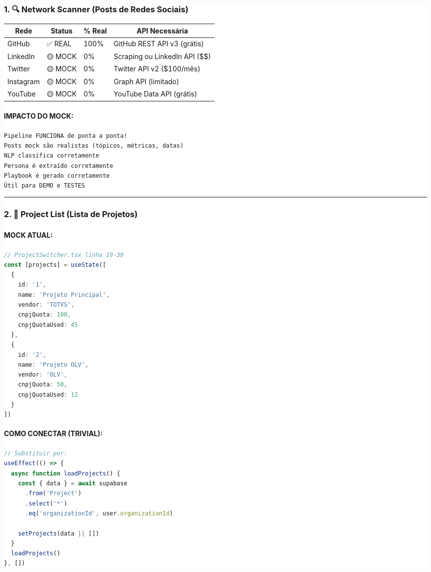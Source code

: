 ### **1. 🔍 Network Scanner (Posts de Redes Sociais)**

| **Rede** | **Status** | **% Real** | **API Necessária** |
|----------|------------|------------|-------------------|
| GitHub | ✅ REAL | 100% | GitHub REST API v3 (grátis) |
| LinkedIn | 🟡 MOCK | 0% | Scraping ou LinkedIn API ($$) |
| Twitter | 🟡 MOCK | 0% | Twitter API v2 ($100/mês) |
| Instagram | 🟡 MOCK | 0% | Graph API (limitado) |
| YouTube | 🟡 MOCK | 0% | YouTube Data API (grátis) |

#### **IMPACTO DO MOCK:**
```
Pipeline FUNCIONA de ponta a ponta!
Posts mock são realistas (tópicos, métricas, datas)
NLP classifica corretamente
Persona é extraído corretamente
Playbook é gerado corretamente
Útil para DEMO e TESTES
```

---

### **2. 🏢 Project List (Lista de Projetos)**

#### **MOCK ATUAL:**
```typescript
// ProjectSwitcher.tsx linha 19-30
const [projects] = useState([
  {
    id: '1',
    name: 'Projeto Principal',
    vendor: 'TOTVS',
    cnpjQuota: 100,
    cnpjQuotaUsed: 45
  },
  {
    id: '2',
    name: 'Projeto OLV',
    vendor: 'OLV',
    cnpjQuota: 50,
    cnpjQuotaUsed: 12
  }
])
```

#### **COMO CONECTAR (TRIVIAL):**
```typescript
// Substituir por:
useEffect(() => {
  async function loadProjects() {
    const { data } = await supabase
      .from('Project')
      .select('*')
      .eq('organizationId', user.organizationId)
    
    setProjects(data || [])
  }
  loadProjects()
}, [])
```
